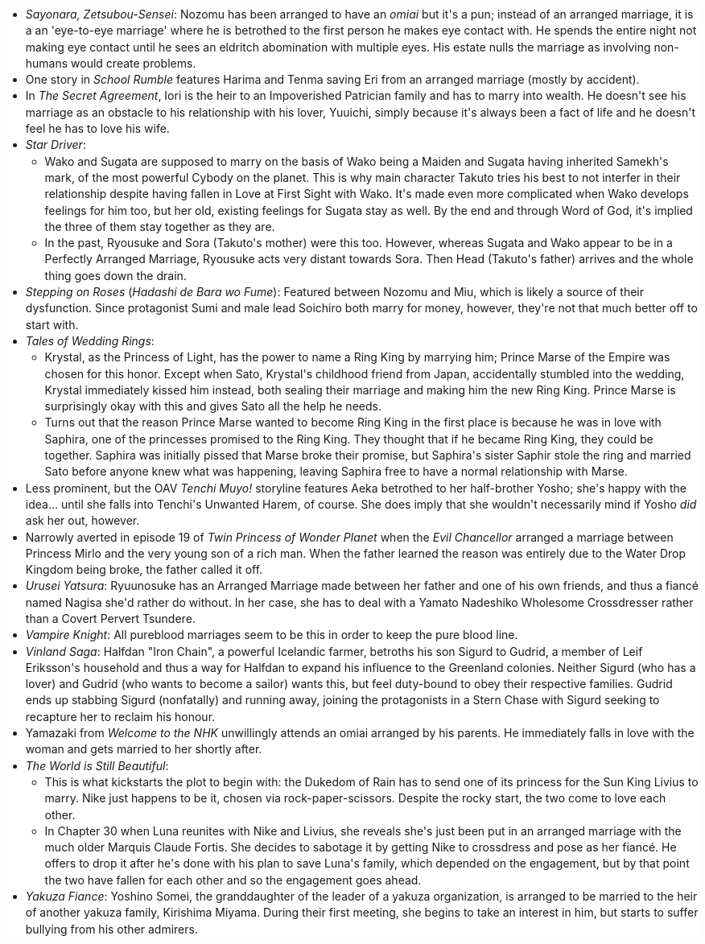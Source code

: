 -   _Sayonara, Zetsubou-Sensei_: Nozomu has been arranged to have an _omiai_ but it's a pun; instead of an arranged marriage, it is a an 'eye-to-eye marriage' where he is betrothed to the first person he makes eye contact with. He spends the entire night not making eye contact until he sees an eldritch abomination with multiple eyes. His estate nulls the marriage as involving non-humans would create problems.
-   One story in _School Rumble_ features Harima and Tenma saving Eri from an arranged marriage (mostly by accident).
-   In _The Secret Agreement_, Iori is the heir to an Impoverished Patrician family and has to marry into wealth. He doesn't see his marriage as an obstacle to his relationship with his lover, Yuuichi, simply because it's always been a fact of life and he doesn't feel he has to love his wife.
-   _Star Driver_:
    -   Wako and Sugata are supposed to marry on the basis of Wako being a Maiden and Sugata having inherited Samekh's mark, of the most powerful Cybody on the planet. This is why main character Takuto tries his best to not interfer in their relationship despite having fallen in Love at First Sight with Wako. It's made even more complicated when Wako develops feelings for him too, but her old, existing feelings for Sugata stay as well. By the end and through Word of God, it's implied the three of them stay together as they are.
    -   In the past, Ryousuke and Sora (Takuto's mother) were this too. However, whereas Sugata and Wako appear to be in a Perfectly Arranged Marriage, Ryousuke acts very distant towards Sora. Then Head (Takuto's father) arrives and the whole thing goes down the drain.
-   _Stepping on Roses_ (_Hadashi de Bara wo Fume_): Featured between Nozomu and Miu, which is likely a source of their dysfunction. Since protagonist Sumi and male lead Soichiro both marry for money, however, they're not that much better off to start with.
-   _Tales of Wedding Rings_:
    -   Krystal, as the Princess of Light, has the power to name a Ring King by marrying him; Prince Marse of the Empire was chosen for this honor. Except when Sato, Krystal's childhood friend from Japan, accidentally stumbled into the wedding, Krystal immediately kissed him instead, both sealing their marriage and making him the new Ring King. Prince Marse is surprisingly okay with this and gives Sato all the help he needs.
    -   Turns out that the reason Prince Marse wanted to become Ring King in the first place is because he was in love with Saphira, one of the princesses promised to the Ring King. They thought that if he became Ring King, they could be together. Saphira was initially pissed that Marse broke their promise, but Saphira's sister Saphir stole the ring and married Sato before anyone knew what was happening, leaving Saphira free to have a normal relationship with Marse.
-   Less prominent, but the OAV _Tenchi Muyo!_ storyline features Aeka betrothed to her half-brother Yosho; she's happy with the idea... until she falls into Tenchi's Unwanted Harem, of course. She does imply that she wouldn't necessarily mind if Yosho _did_ ask her out, however.
-   Narrowly averted in episode 19 of _Twin Princess of Wonder Planet_ when the _Evil Chancellor_ arranged a marriage between Princess Mirlo and the very young son of a rich man. When the father learned the reason was entirely due to the Water Drop Kingdom being broke, the father called it off.
-   _Urusei Yatsura_: Ryuunosuke has an Arranged Marriage made between her father and one of his own friends, and thus a fiancé named Nagisa she'd rather do without. In her case, she has to deal with a Yamato Nadeshiko Wholesome Crossdresser rather than a Covert Pervert Tsundere.
-   _Vampire Knight_: All pureblood marriages seem to be this in order to keep the pure blood line.
-   _Vinland Saga_: Halfdan "Iron Chain", a powerful Icelandic farmer, betroths his son Sigurd to Gudrid, a member of Leif Eriksson's household and thus a way for Halfdan to expand his influence to the Greenland colonies. Neither Sigurd (who has a lover) and Gudrid (who wants to become a sailor) wants this, but feel duty-bound to obey their respective families. Gudrid ends up stabbing Sigurd (nonfatally) and running away, joining the protagonists in a Stern Chase with Sigurd seeking to recapture her to reclaim his honour.
-   Yamazaki from _Welcome to the NHK_ unwillingly attends an omiai arranged by his parents. He immediately falls in love with the woman and gets married to her shortly after.
-   _The World is Still Beautiful_:
    -   This is what kickstarts the plot to begin with: the Dukedom of Rain has to send one of its princess for the Sun King Livius to marry. Nike just happens to be it, chosen via rock-paper-scissors. Despite the rocky start, the two come to love each other.
    -   In Chapter 30 when Luna reunites with Nike and Livius, she reveals she's just been put in an arranged marriage with the much older Marquis Claude Fortis. She decides to sabotage it by getting Nike to crossdress and pose as her fiancé. He offers to drop it after he's done with his plan to save Luna's family, which depended on the engagement, but by that point the two have fallen for each other and so the engagement goes ahead.
-   _Yakuza Fiance_: Yoshino Somei, the granddaughter of the leader of a yakuza organization, is arranged to be married to the heir of another yakuza family, Kirishima Miyama. During their first meeting, she begins to take an interest in him, but starts to suffer bullying from his other admirers.
